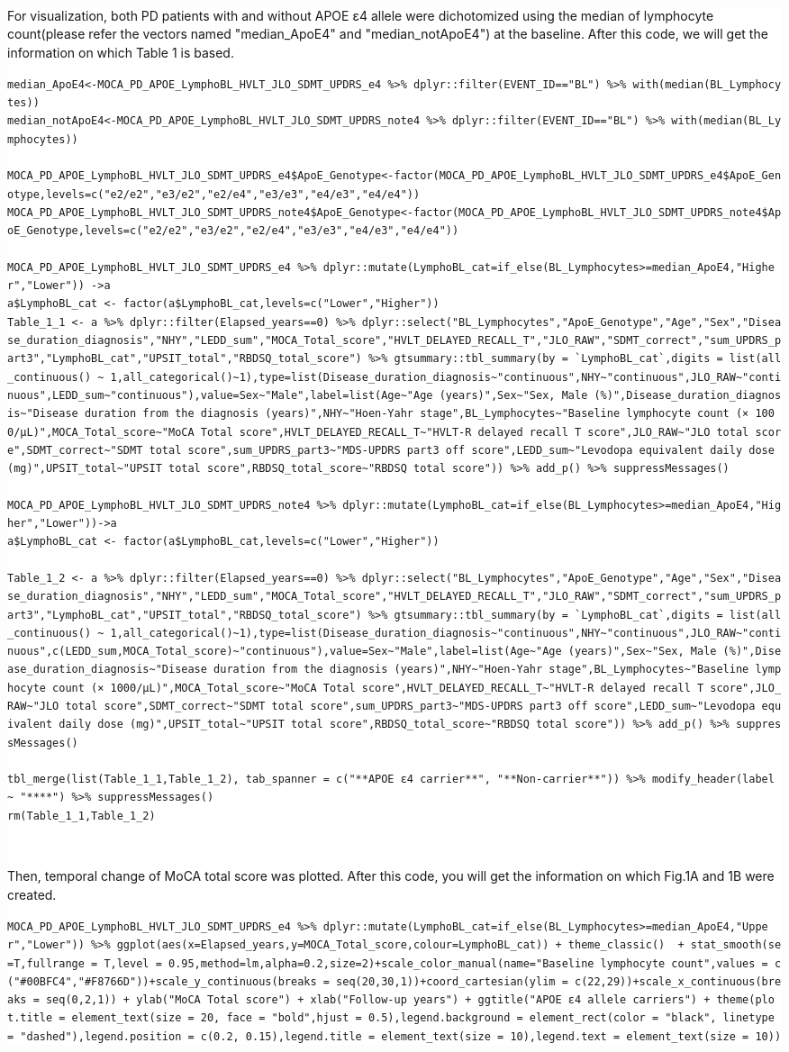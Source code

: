 For visualization, both PD patients with and without APOE ε4 allele were dichotomized using the median of lymphocyte count(please refer the vectors named "median_ApoE4" and "median_notApoE4") at the baseline. After this code, we will get the information on which Table 1 is based.  

    median_ApoE4<-MOCA_PD_APOE_LymphoBL_HVLT_JLO_SDMT_UPDRS_e4 %>% dplyr::filter(EVENT_ID=="BL") %>% with(median(BL_Lymphocytes))
    median_notApoE4<-MOCA_PD_APOE_LymphoBL_HVLT_JLO_SDMT_UPDRS_note4 %>% dplyr::filter(EVENT_ID=="BL") %>% with(median(BL_Lymphocytes))

    MOCA_PD_APOE_LymphoBL_HVLT_JLO_SDMT_UPDRS_e4$ApoE_Genotype<-factor(MOCA_PD_APOE_LymphoBL_HVLT_JLO_SDMT_UPDRS_e4$ApoE_Genotype,levels=c("e2/e2","e3/e2","e2/e4","e3/e3","e4/e3","e4/e4"))
    MOCA_PD_APOE_LymphoBL_HVLT_JLO_SDMT_UPDRS_note4$ApoE_Genotype<-factor(MOCA_PD_APOE_LymphoBL_HVLT_JLO_SDMT_UPDRS_note4$ApoE_Genotype,levels=c("e2/e2","e3/e2","e2/e4","e3/e3","e4/e3","e4/e4"))

    MOCA_PD_APOE_LymphoBL_HVLT_JLO_SDMT_UPDRS_e4 %>% dplyr::mutate(LymphoBL_cat=if_else(BL_Lymphocytes>=median_ApoE4,"Higher","Lower")) ->a
    a$LymphoBL_cat <- factor(a$LymphoBL_cat,levels=c("Lower","Higher"))
    Table_1_1 <- a %>% dplyr::filter(Elapsed_years==0) %>% dplyr::select("BL_Lymphocytes","ApoE_Genotype","Age","Sex","Disease_duration_diagnosis","NHY","LEDD_sum","MOCA_Total_score","HVLT_DELAYED_RECALL_T","JLO_RAW","SDMT_correct","sum_UPDRS_part3","LymphoBL_cat","UPSIT_total","RBDSQ_total_score") %>% gtsummary::tbl_summary(by = `LymphoBL_cat`,digits = list(all_continuous() ~ 1,all_categorical()~1),type=list(Disease_duration_diagnosis~"continuous",NHY~"continuous",JLO_RAW~"continuous",LEDD_sum~"continuous"),value=Sex~"Male",label=list(Age~"Age (years)",Sex~"Sex, Male (%)",Disease_duration_diagnosis~"Disease duration from the diagnosis (years)",NHY~"Hoen-Yahr stage",BL_Lymphocytes~"Baseline lymphocyte count (× 1000/μL)",MOCA_Total_score~"MoCA Total score",HVLT_DELAYED_RECALL_T~"HVLT-R delayed recall T score",JLO_RAW~"JLO total score",SDMT_correct~"SDMT total score",sum_UPDRS_part3~"MDS-UPDRS part3 off score",LEDD_sum~"Levodopa equivalent daily dose (mg)",UPSIT_total~"UPSIT total score",RBDSQ_total_score~"RBDSQ total score")) %>% add_p() %>% suppressMessages()

    MOCA_PD_APOE_LymphoBL_HVLT_JLO_SDMT_UPDRS_note4 %>% dplyr::mutate(LymphoBL_cat=if_else(BL_Lymphocytes>=median_ApoE4,"Higher","Lower"))->a
    a$LymphoBL_cat <- factor(a$LymphoBL_cat,levels=c("Lower","Higher"))

    Table_1_2 <- a %>% dplyr::filter(Elapsed_years==0) %>% dplyr::select("BL_Lymphocytes","ApoE_Genotype","Age","Sex","Disease_duration_diagnosis","NHY","LEDD_sum","MOCA_Total_score","HVLT_DELAYED_RECALL_T","JLO_RAW","SDMT_correct","sum_UPDRS_part3","LymphoBL_cat","UPSIT_total","RBDSQ_total_score") %>% gtsummary::tbl_summary(by = `LymphoBL_cat`,digits = list(all_continuous() ~ 1,all_categorical()~1),type=list(Disease_duration_diagnosis~"continuous",NHY~"continuous",JLO_RAW~"continuous",c(LEDD_sum,MOCA_Total_score)~"continuous"),value=Sex~"Male",label=list(Age~"Age (years)",Sex~"Sex, Male (%)",Disease_duration_diagnosis~"Disease duration from the diagnosis (years)",NHY~"Hoen-Yahr stage",BL_Lymphocytes~"Baseline lymphocyte count (× 1000/μL)",MOCA_Total_score~"MoCA Total score",HVLT_DELAYED_RECALL_T~"HVLT-R delayed recall T score",JLO_RAW~"JLO total score",SDMT_correct~"SDMT total score",sum_UPDRS_part3~"MDS-UPDRS part3 off score",LEDD_sum~"Levodopa equivalent daily dose (mg)",UPSIT_total~"UPSIT total score",RBDSQ_total_score~"RBDSQ total score")) %>% add_p() %>% suppressMessages()

    tbl_merge(list(Table_1_1,Table_1_2), tab_spanner = c("**APOE ε4 carrier**", "**Non-carrier**")) %>% modify_header(label ~ "****") %>% suppressMessages()
    rm(Table_1_1,Table_1_2)

<br />  

Then, temporal change of MoCA total score was plotted. After this code, you will get the information on which Fig.1A and 1B were created.  

    MOCA_PD_APOE_LymphoBL_HVLT_JLO_SDMT_UPDRS_e4 %>% dplyr::mutate(LymphoBL_cat=if_else(BL_Lymphocytes>=median_ApoE4,"Upper","Lower")) %>% ggplot(aes(x=Elapsed_years,y=MOCA_Total_score,colour=LymphoBL_cat)) + theme_classic()  + stat_smooth(se=T,fullrange = T,level = 0.95,method=lm,alpha=0.2,size=2)+scale_color_manual(name="Baseline lymphocyte count",values = c("#00BFC4","#F8766D"))+scale_y_continuous(breaks = seq(20,30,1))+coord_cartesian(ylim = c(22,29))+scale_x_continuous(breaks = seq(0,2,1)) + ylab("MoCA Total score") + xlab("Follow-up years") + ggtitle("APOE ε4 allele carriers") + theme(plot.title = element_text(size = 20, face = "bold",hjust = 0.5),legend.background = element_rect(color = "black", linetype = "dashed"),legend.position = c(0.2, 0.15),legend.title = element_text(size = 10),legend.text = element_text(size = 10))
